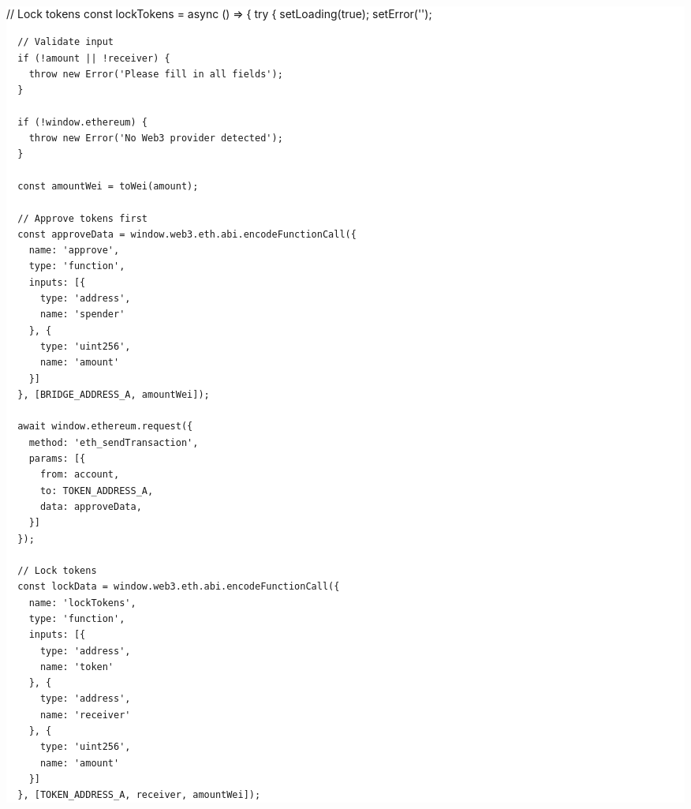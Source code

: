   // Lock tokens
  const lockTokens = async () => {
    try {
      setLoading(true);
      setError('');
      
      // Validate input
      if (!amount || !receiver) {
        throw new Error('Please fill in all fields');
      }
      
      if (!window.ethereum) {
        throw new Error('No Web3 provider detected');
      }

      const amountWei = toWei(amount);
      
      // Approve tokens first
      const approveData = window.web3.eth.abi.encodeFunctionCall({
        name: 'approve',
        type: 'function',
        inputs: [{
          type: 'address',
          name: 'spender'
        }, {
          type: 'uint256',
          name: 'amount'
        }]
      }, [BRIDGE_ADDRESS_A, amountWei]);

      await window.ethereum.request({
        method: 'eth_sendTransaction',
        params: [{
          from: account,
          to: TOKEN_ADDRESS_A,
          data: approveData,
        }]
      });
      
      // Lock tokens
      const lockData = window.web3.eth.abi.encodeFunctionCall({
        name: 'lockTokens',
        type: 'function',
        inputs: [{
          type: 'address',
          name: 'token'
        }, {
          type: 'address',
          name: 'receiver'
        }, {
          type: 'uint256',
          name: 'amount'
        }]
      }, [TOKEN_ADDRESS_A, receiver, amountWei]);
